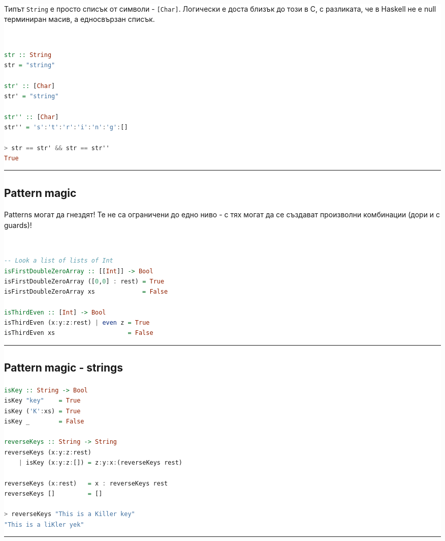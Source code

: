 Типът `String` е просто списък от символи - `[Char]`. Логически е доста близък до този в C, с разликата, че в Haskell не е null терминиран масив, а едносвързан списък.

<br>

```hs
str :: String
str = "string"

str' :: [Char]
str' = "string"

str'' :: [Char]
str'' = 's':'t':'r':'i':'n':'g':[]

> str == str' && str == str''
True
```

---

## Pattern magic

Patterns могат да гнездят! Те не са ограничени до едно ниво - с тях могат да се създават произволни комбинации (дори и с guards)!

<br>

```hs
-- Look a list of lists of Int
isFirstDoubleZeroArray :: [[Int]] -> Bool
isFirstDoubleZeroArray ([0,0] : rest) = True
isFirstDoubleZeroArray xs             = False

isThirdEven :: [Int] -> Bool
isThirdEven (x:y:z:rest) | even z = True
isThirdEven xs                    = False
```

---

## Pattern magic - strings

```hs
isKey :: String -> Bool
isKey "key"    = True
isKey ('K':xs) = True
isKey _        = False

reverseKeys :: String -> String
reverseKeys (x:y:z:rest)
    | isKey (x:y:z:[]) = z:y:x:(reverseKeys rest)

reverseKeys (x:rest)   = x : reverseKeys rest
reverseKeys []         = []

> reverseKeys "This is a Killer key"
"This is a liKler yek"
```

---